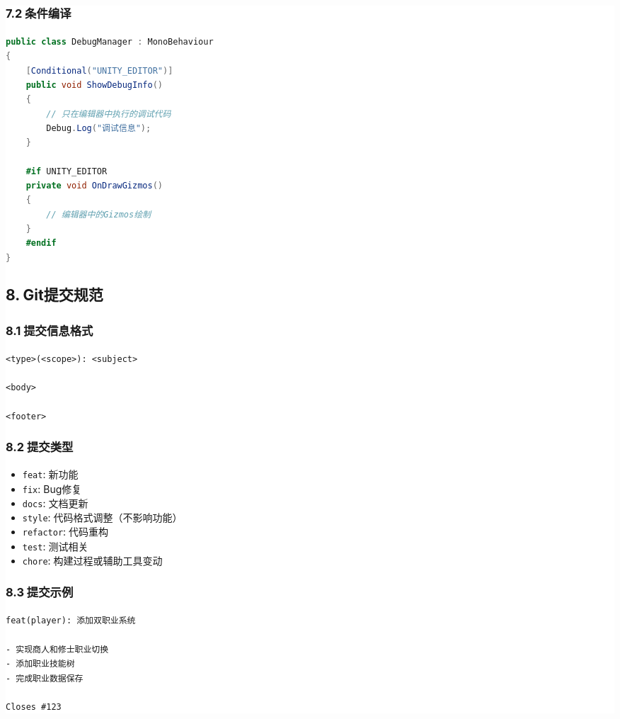 ### 7.2 条件编译
```csharp
public class DebugManager : MonoBehaviour
{
    [Conditional("UNITY_EDITOR")]
    public void ShowDebugInfo()
    {
        // 只在编辑器中执行的调试代码
        Debug.Log("调试信息");
    }
    
    #if UNITY_EDITOR
    private void OnDrawGizmos()
    {
        // 编辑器中的Gizmos绘制
    }
    #endif
}
```

## 8. Git提交规范

### 8.1 提交信息格式
```
<type>(<scope>): <subject>

<body>

<footer>
```

### 8.2 提交类型
- `feat`: 新功能
- `fix`: Bug修复
- `docs`: 文档更新
- `style`: 代码格式调整（不影响功能）
- `refactor`: 代码重构
- `test`: 测试相关
- `chore`: 构建过程或辅助工具变动

### 8.3 提交示例
```
feat(player): 添加双职业系统

- 实现商人和修士职业切换
- 添加职业技能树
- 完成职业数据保存

Closes #123
```
